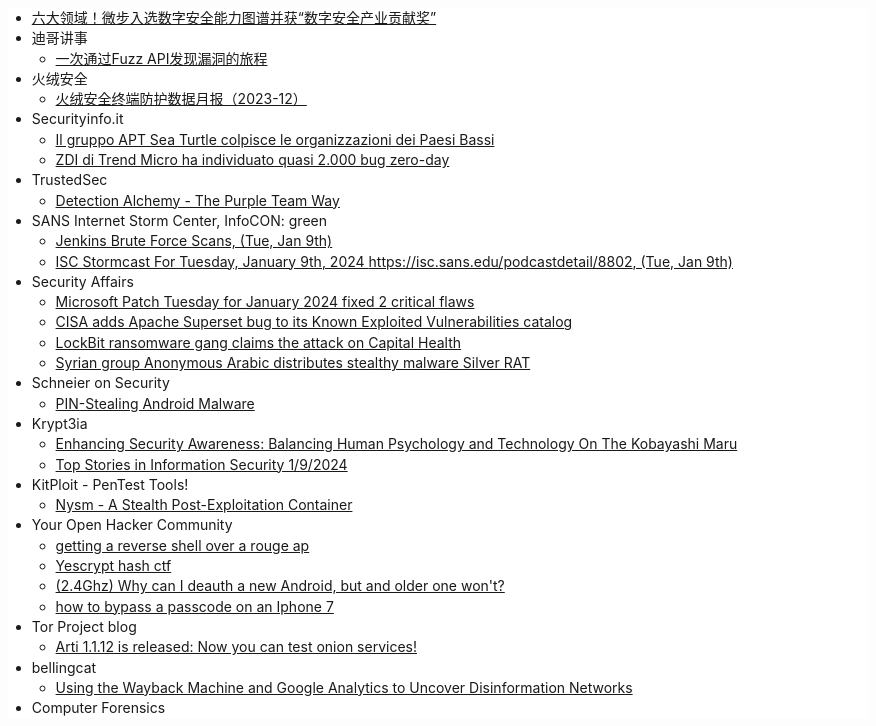   - [六大领域！微步入选数字安全能力图谱并获“数字安全产业贡献奖”](https://mp.weixin.qq.com/s?__biz=MzI5NjA0NjI5MQ==&mid=2650180122&idx=1&sn=0aa44e14d9f0265858df1a67d29afc2a&chksm=f44871a6c33ff8b0bd31f057d8ce9486f58c958f494a590208924aa66750902cedae6c4ea4ba&scene=58&subscene=0#rd)
- 迪哥讲事
  - [一次通过Fuzz API发现漏洞的旅程](https://mp.weixin.qq.com/s?__biz=MzIzMTIzNTM0MA==&mid=2247493276&idx=1&sn=ed018ef328c490692b811f1386941b7d&chksm=e8a5ecffdfd265e9c5e3a1a47a9f511c673098404a3de4a766a69bbbd5a7f963ee45fa54aeed&scene=58&subscene=0#rd)
- 火绒安全
  - [火绒安全终端防护数据月报（2023-12）](https://mp.weixin.qq.com/s?__biz=MzI3NjYzMDM1Mg==&mid=2247517143&idx=1&sn=c29b08f75fe46e1212fdb45cadb69a7e&chksm=eb705de8dc07d4fe79b7b185646be4064d6cfce6de73d29d884ec83cd3e33bb50e8d66f54bde&scene=58&subscene=0#rd)
- Securityinfo.it
  - [Il gruppo APT Sea Turtle colpisce le organizzazioni dei Paesi Bassi](https://www.securityinfo.it/2024/01/09/il-gruppo-apt-sea-turtle-colpisce-le-organizzazioni-dei-paesi-bassi/?utm_source=rss&utm_medium=rss&utm_campaign=il-gruppo-apt-sea-turtle-colpisce-le-organizzazioni-dei-paesi-bassi)
  - [ZDI di Trend Micro ha individuato quasi 2.000 bug zero-day](https://www.securityinfo.it/2024/01/09/zdi-di-trend-micro-ha-individuato-quasi-2-000-bug-zero-day/?utm_source=rss&utm_medium=rss&utm_campaign=zdi-di-trend-micro-ha-individuato-quasi-2-000-bug-zero-day)
- TrustedSec
  - [Detection Alchemy - The Purple Team Way](https://trustedsec.com/blog/detection-alchemy-the-purple-team-way)
- SANS Internet Storm Center, InfoCON: green
  - [Jenkins Brute Force Scans, (Tue, Jan 9th)](https://isc.sans.edu/diary/rss/30546)
  - [ISC Stormcast For Tuesday, January 9th, 2024 https://isc.sans.edu/podcastdetail/8802, (Tue, Jan 9th)](https://isc.sans.edu/diary/rss/30544)
- Security Affairs
  - [Microsoft Patch Tuesday for January 2024 fixed 2 critical flaws](https://securityaffairs.com/157190/security/microsoft-patch-tuesday-january-2024.html)
  - [CISA adds Apache Superset bug to its Known Exploited Vulnerabilities catalog](https://securityaffairs.com/157175/security/cisa-adds-apache-superset-bug-known-exploited-vulnerabilities-catalog.html)
  - [LockBit ransomware gang claims the attack on Capital Health](https://securityaffairs.com/157170/cyber-crime/lockbit-ransomware-hit-capital-health.html)
  - [Syrian group Anonymous Arabic distributes stealthy malware Silver RAT](https://securityaffairs.com/157153/cyber-crime/syrian-group-anonymous-arabic-silver-rat.html)
- Schneier on Security
  - [PIN-Stealing Android Malware](https://www.schneier.com/blog/archives/2024/01/pin-stealing-android-malware.html)
- Krypt3ia
  - [Enhancing Security Awareness: Balancing Human Psychology and Technology On The Kobayashi Maru](https://krypt3ia.wordpress.com/2024/01/09/enhancing-security-awareness-balancing-human-psychology-and-technology-on-the-kobayashi-maru/)
  - [Top Stories in Information Security 1/9/2024](https://krypt3ia.wordpress.com/2024/01/09/top-stories-in-information-security-1-9-2024/)
- KitPloit - PenTest Tools!
  - [Nysm - A Stealth Post-Exploitation Container](http://www.kitploit.com/2024/01/nysm-stealth-post-exploitation-container.html)
- Your Open Hacker Community
  - [getting a reverse shell over a rouge ap](https://www.reddit.com/r/HowToHack/comments/192jsv5/getting_a_reverse_shell_over_a_rouge_ap/)
  - [Yescrypt hash ctf](https://www.reddit.com/r/HowToHack/comments/192o0u5/yescrypt_hash_ctf/)
  - [(2.4Ghz) Why can I deauth a new Android, but and older one won't?](https://www.reddit.com/r/HowToHack/comments/192i14p/24ghz_why_can_i_deauth_a_new_android_but_and/)
  - [how to bypass a passcode on an Iphone 7](https://www.reddit.com/r/HowToHack/comments/192i1lx/how_to_bypass_a_passcode_on_an_iphone_7/)
- Tor Project blog
  - [Arti 1.1.12 is released: Now you can test onion services!](https://blog.torproject.org/arti_1_1_12_released/)
- bellingcat
  - [Using the Wayback Machine and Google Analytics to Uncover Disinformation Networks](https://www.bellingcat.com/resources/2024/01/09/using-the-wayback-machine-and-google-analytics-to-uncover-disinformation-networks/)
- Computer Forensics